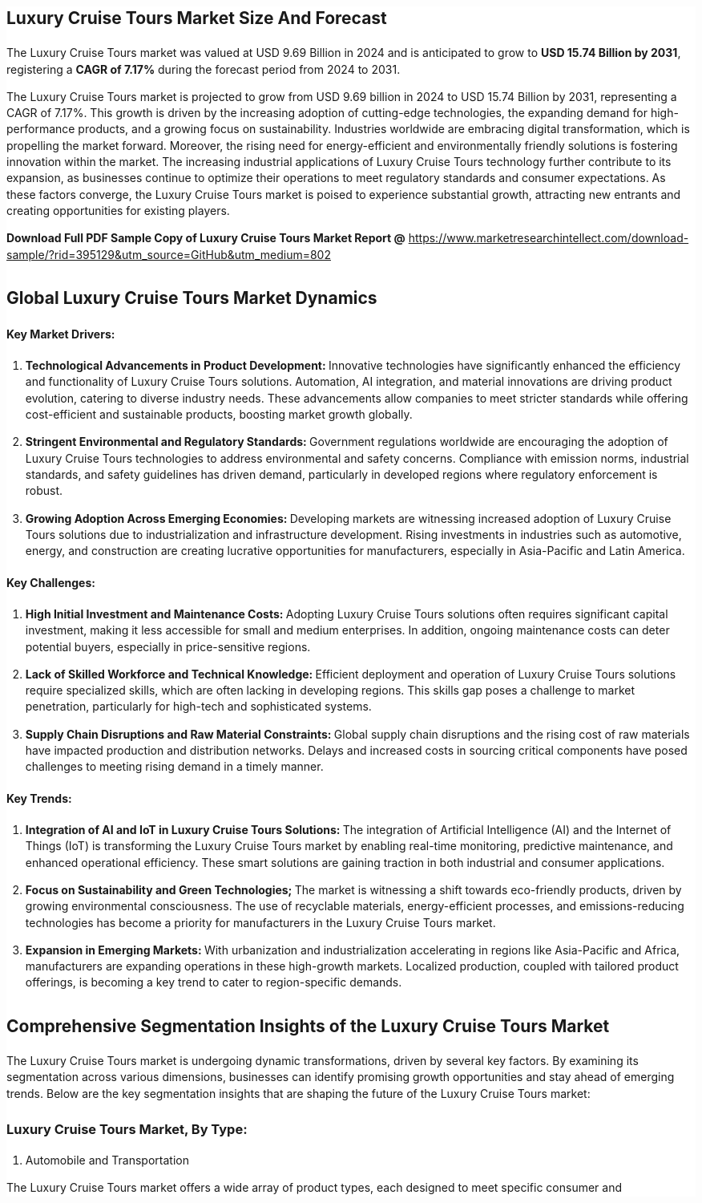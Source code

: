 <h2>Luxury Cruise Tours Market Size And Forecast</h2><p>The Luxury Cruise Tours market was valued at USD 9.69 Billion in 2024 and is anticipated to grow to <strong>USD 15.74 Billion by 2031</strong>, registering a <strong>CAGR of 7.17%</strong> during the forecast period from 2024 to 2031.</p><p>The Luxury Cruise Tours market is projected to grow from USD 9.69 billion in 2024 to USD 15.74 Billion by 2031, representing a CAGR of 7.17%. This growth is driven by the increasing adoption of cutting-edge technologies, the expanding demand for high-performance products, and a growing focus on sustainability. Industries worldwide are embracing digital transformation, which is propelling the market forward. Moreover, the rising need for energy-efficient and environmentally friendly solutions is fostering innovation within the market. The increasing industrial applications of Luxury Cruise Tours technology further contribute to its expansion, as businesses continue to optimize their operations to meet regulatory standards and consumer expectations. As these factors converge, the Luxury Cruise Tours market is poised to experience substantial growth, attracting new entrants and creating opportunities for existing players.</p><p><strong>Download Full PDF Sample Copy of Luxury Cruise Tours Market Report @</strong>&nbsp;<a href="https://www.marketresearchintellect.com/download-sample/?rid=395129&amp;utm_source=GitHub&amp;utm_medium=802">https://www.marketresearchintellect.com/download-sample/?rid=395129&amp;utm_source=GitHub&amp;utm_medium=802</a></p><h2>Global Luxury Cruise Tours Market Dynamics</h2><h4><strong>Key Market Drivers:</strong></h4><ol><li><p><strong>Technological Advancements in Product Development:&nbsp;</strong>Innovative technologies have significantly enhanced the efficiency and functionality of Luxury Cruise Tours solutions. Automation, AI integration, and material innovations are driving product evolution, catering to diverse industry needs. These advancements allow companies to meet stricter standards while offering cost-efficient and sustainable products, boosting market growth globally.</p></li><li><p><strong>Stringent Environmental and Regulatory Standards:&nbsp;</strong>Government regulations worldwide are encouraging the adoption of Luxury Cruise Tours technologies to address environmental and safety concerns. Compliance with emission norms, industrial standards, and safety guidelines has driven demand, particularly in developed regions where regulatory enforcement is robust.</p></li><li><p><strong>Growing Adoption Across Emerging Economies:&nbsp;</strong>Developing markets are witnessing increased adoption of Luxury Cruise Tours solutions due to industrialization and infrastructure development. Rising investments in industries such as automotive, energy, and construction are creating lucrative opportunities for manufacturers, especially in Asia-Pacific and Latin America.</p></li></ol><h4><strong>Key Challenges:</strong></h4><ol><li><p><strong>High Initial Investment and Maintenance Costs:&nbsp;</strong>Adopting Luxury Cruise Tours solutions often requires significant capital investment, making it less accessible for small and medium enterprises. In addition, ongoing maintenance costs can deter potential buyers, especially in price-sensitive regions.</p></li><li><p><strong>Lack of Skilled Workforce and Technical Knowledge:&nbsp;</strong>Efficient deployment and operation of Luxury Cruise Tours solutions require specialized skills, which are often lacking in developing regions. This skills gap poses a challenge to market penetration, particularly for high-tech and sophisticated systems.</p></li><li><p><strong>Supply Chain Disruptions and Raw Material Constraints:&nbsp;</strong>Global supply chain disruptions and the rising cost of raw materials have impacted production and distribution networks. Delays and increased costs in sourcing critical components have posed challenges to meeting rising demand in a timely manner.</p></li></ol><h4><strong>Key Trends:</strong></h4><ol><li><p><strong>Integration of AI and IoT in Luxury Cruise Tours Solutions:&nbsp;</strong>The integration of Artificial Intelligence (AI) and the Internet of Things (IoT) is transforming the Luxury Cruise Tours market by enabling real-time monitoring, predictive maintenance, and enhanced operational efficiency. These smart solutions are gaining traction in both industrial and consumer applications.</p></li><li><p><strong>Focus on Sustainability and Green Technologies;&nbsp;</strong>The market is witnessing a shift towards eco-friendly products, driven by growing environmental consciousness. The use of recyclable materials, energy-efficient processes, and emissions-reducing technologies has become a priority for manufacturers in the Luxury Cruise Tours market.</p></li><li><p><strong>Expansion in Emerging Markets:&nbsp;</strong>With urbanization and industrialization accelerating in regions like Asia-Pacific and Africa, manufacturers are expanding operations in these high-growth markets. Localized production, coupled with tailored product offerings, is becoming a key trend to cater to region-specific demands.</p></li></ol><div class="article-main__content" data-test-id="publishing-text-block"><h2>Comprehensive Segmentation Insights of the Luxury Cruise Tours Market</h2><p>The Luxury Cruise Tours market is undergoing dynamic transformations, driven by several key factors. By examining its segmentation across various dimensions, businesses can identify promising growth opportunities and stay ahead of emerging trends. Below are the key segmentation insights that are shaping the future of the Luxury Cruise Tours market:</p><h3><strong>Luxury Cruise Tours Market, By Type:<br /></strong></h3><ol><li>Automobile and Transportation</li></ol><p>The Luxury Cruise Tours market offers a wide array of product types, each designed to meet specific consumer and